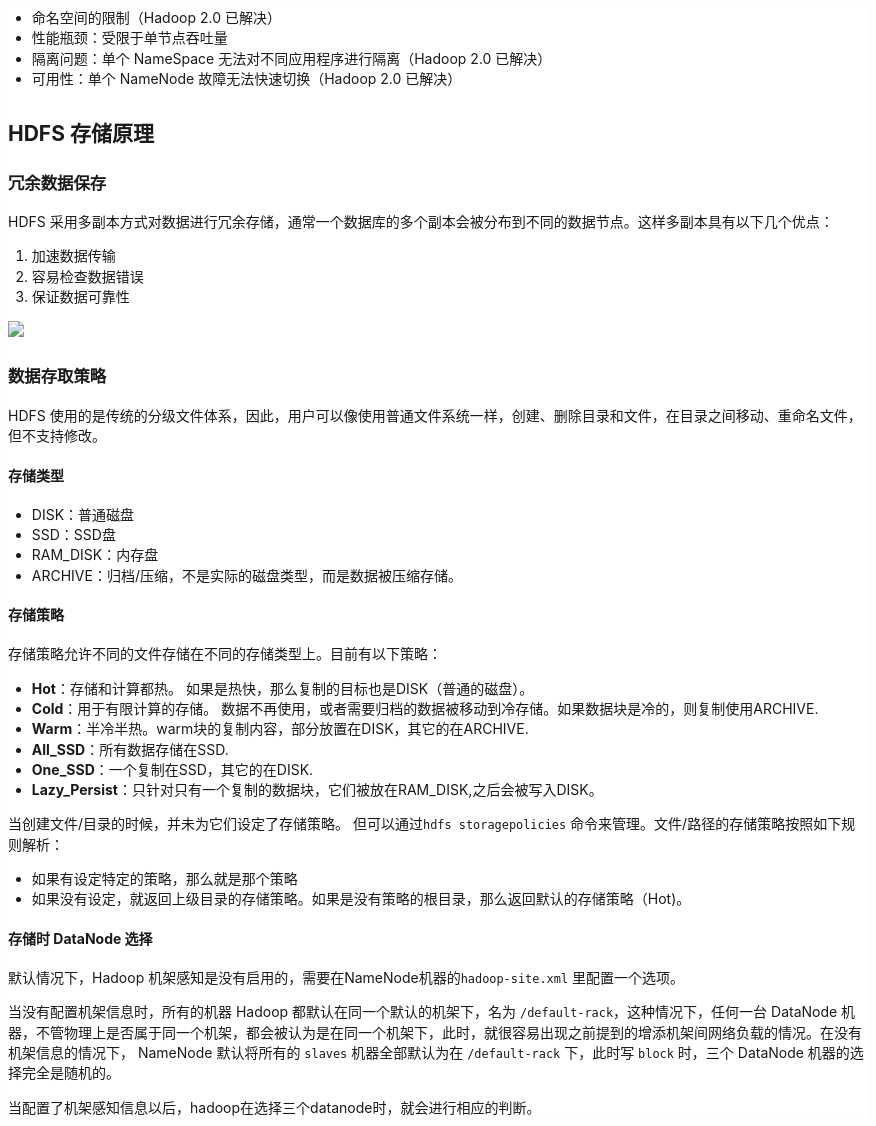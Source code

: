 - 命名空间的限制（Hadoop 2.0 已解决）
- 性能瓶颈：受限于单节点吞吐量
- 隔离问题：单个 NameSpace 无法对不同应用程序进行隔离（Hadoop 2.0 已解决）
- 可用性：单个 NameNode 故障无法快速切换（Hadoop 2.0 已解决）


## HDFS 存储原理


### 冗余数据保存

HDFS 采用多副本方式对数据进行冗余存储，通常一个数据库的多个副本会被分布到不同的数据节点。这样多副本具有以下几个优点：
1. 加速数据传输
2. 容易检查数据错误
3. 保证数据可靠性

![](docs/zh/architecture/bigdata/images/hdfs_block_save.png)


### 数据存取策略

HDFS 使用的是传统的分级文件体系，因此，用户可以像使用普通文件系统一样，创建、删除目录和文件，在目录之间移动、重命名文件，但不支持修改。

#### 存储类型

- DISK：普通磁盘
- SSD：SSD盘
- RAM_DISK：内存盘
- ARCHIVE：归档/压缩，不是实际的磁盘类型，而是数据被压缩存储。

#### 存储策略

存储策略允许不同的文件存储在不同的存储类型上。目前有以下策略：

- **Hot**：存储和计算都热。    如果是热快，那么复制的目标也是DISK（普通的磁盘）。
- **Cold**：用于有限计算的存储。 数据不再使用，或者需要归档的数据被移动到冷存储。如果数据块是冷的，则复制使用ARCHIVE.
- **Warm**：半冷半热。warm块的复制内容，部分放置在DISK，其它的在ARCHIVE.
- **All_SSD**：所有数据存储在SSD.
- **One_SSD**：一个复制在SSD，其它的在DISK.
- **Lazy_Persist**：只针对只有一个复制的数据块，它们被放在RAM_DISK,之后会被写入DISK。

当创建文件/目录的时候，并未为它们设定了存储策略。 但可以通过`hdfs storagepolicies` 命令来管理。文件/路径的存储策略按照如下规则解析：

- 如果有设定特定的策略，那么就是那个策略
- 如果没有设定，就返回上级目录的存储策略。如果是没有策略的根目录，那么返回默认的存储策略（Hot)。

#### 存储时 DataNode 选择

默认情况下，Hadoop 机架感知是没有启用的，需要在NameNode机器的`hadoop-site.xml` 里配置一个选项。

当没有配置机架信息时，所有的机器 Hadoop 都默认在同一个默认的机架下，名为 `/default-rack`，这种情况下，任何一台 DataNode 机器，不管物理上是否属于同一个机架，都会被认为是在同一个机架下，此时，就很容易出现之前提到的增添机架间网络负载的情况。在没有机架信息的情况下， NameNode 默认将所有的 `slaves` 机器全部默认为在 `/default-rack` 下，此时写 `block` 时，三个 DataNode 机器的选择完全是随机的。

当配置了机架感知信息以后，hadoop在选择三个datanode时，就会进行相应的判断。
